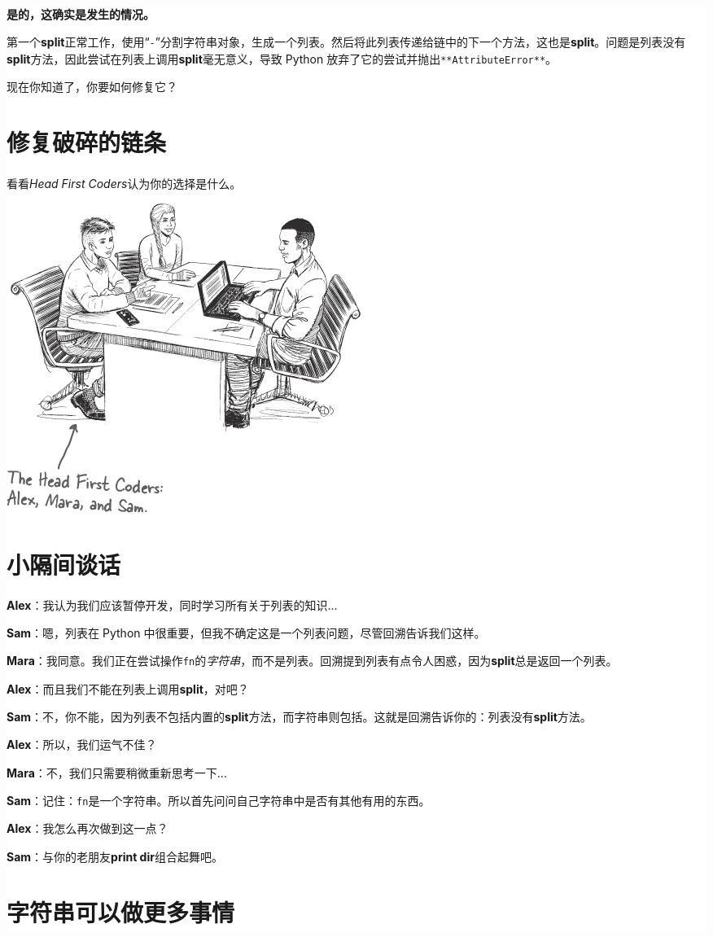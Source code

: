 **是的，这确实是发生的情况。**

第一个**split**正常工作，使用“`-`”分割字符串对象，生成一个列表。然后将此列表传递给链中的下一个方法，这也是**split**。问题是列表没有**split**方法，因此尝试在列表上调用**split**毫无意义，导致 Python 放弃了它的尝试并抛出`**AttributeError**`。

现在你知道了，你要如何修复它？

# 修复破碎的链条

看看*Head First Coders*认为你的选择是什么。

![图片](img/ch01-26-01.png)

# 小隔间谈话

**Alex**：我认为我们应该暂停开发，同时学习所有关于列表的知识...

**Sam**：嗯，列表在 Python 中很重要，但我不确定这是一个列表问题，尽管回溯告诉我们这样。

**Mara**：我同意。我们正在尝试操作`fn`的*字符串*，而不是列表。回溯提到列表有点令人困惑，因为**split**总是返回一个列表。

**Alex**：而且我们不能在列表上调用**split**，对吧？

**Sam**：不，你不能，因为列表不包括内置的**split**方法，而字符串则包括。这就是回溯告诉你的：列表没有**split**方法。

**Alex**：所以，我们运气不佳？

**Mara**：不，我们只需要稍微重新思考一下...

**Sam**：记住：`fn`是一个字符串。所以首先问问自己字符串中是否有其他有用的东西。

**Alex**：我怎么再次做到这一点？

**Sam**：与你的老朋友**print dir**组合起舞吧。

# 字符串可以做更多事情
